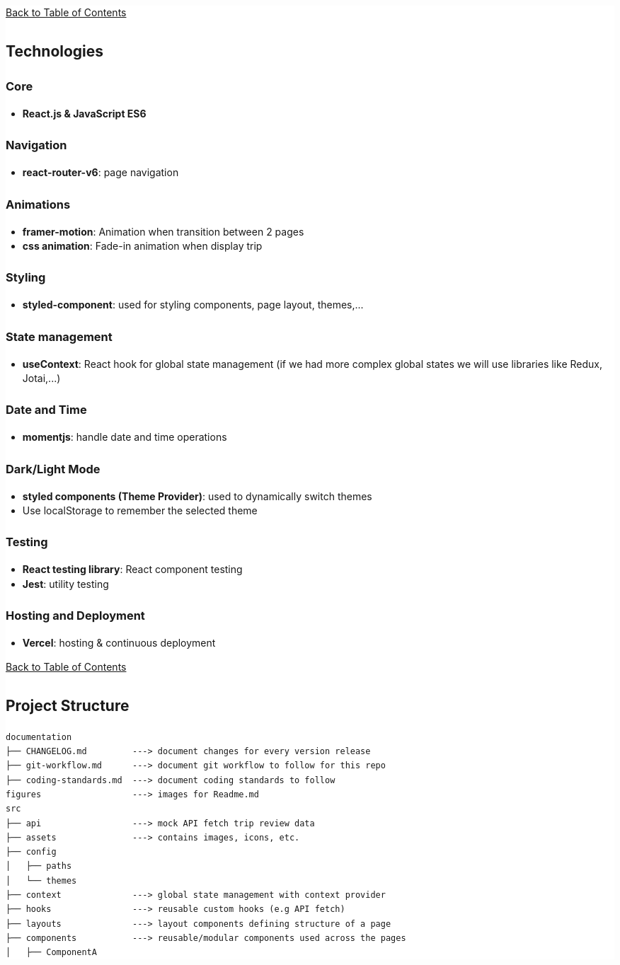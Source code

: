 [Back to Table of Contents](#table-of-contents)

## Technologies

### Core

- **React.js & JavaScript ES6**

### Navigation

- **react-router-v6**: page navigation

### Animations

- **framer-motion**: Animation when transition between 2 pages
- **css animation**: Fade-in animation when display trip

### Styling

- **styled-component**: used for styling components, page layout, themes,...

### State management

- **useContext**: React hook for global state management (if we had more complex global states we will use libraries like Redux, Jotai,...)

### Date and Time

- **momentjs**: handle date and time operations

### Dark/Light Mode

- **styled components (Theme Provider)**: used to dynamically switch themes
- Use localStorage to remember the selected theme

### Testing

- **React testing library**: React component testing
- **Jest**: utility testing

### Hosting and Deployment

- **Vercel**: hosting & continuous deployment

[Back to Table of Contents](#table-of-contents)

## Project Structure

```
documentation
├── CHANGELOG.md         ---> document changes for every version release
├── git-workflow.md      ---> document git workflow to follow for this repo
├── coding-standards.md  ---> document coding standards to follow
figures                  ---> images for Readme.md
src
├── api                  ---> mock API fetch trip review data
├── assets               ---> contains images, icons, etc.
├── config
│   ├── paths
│   └── themes
├── context              ---> global state management with context provider
├── hooks                ---> reusable custom hooks (e.g API fetch)
├── layouts              ---> layout components defining structure of a page
├── components           ---> reusable/modular components used across the pages
│   ├── ComponentA
```